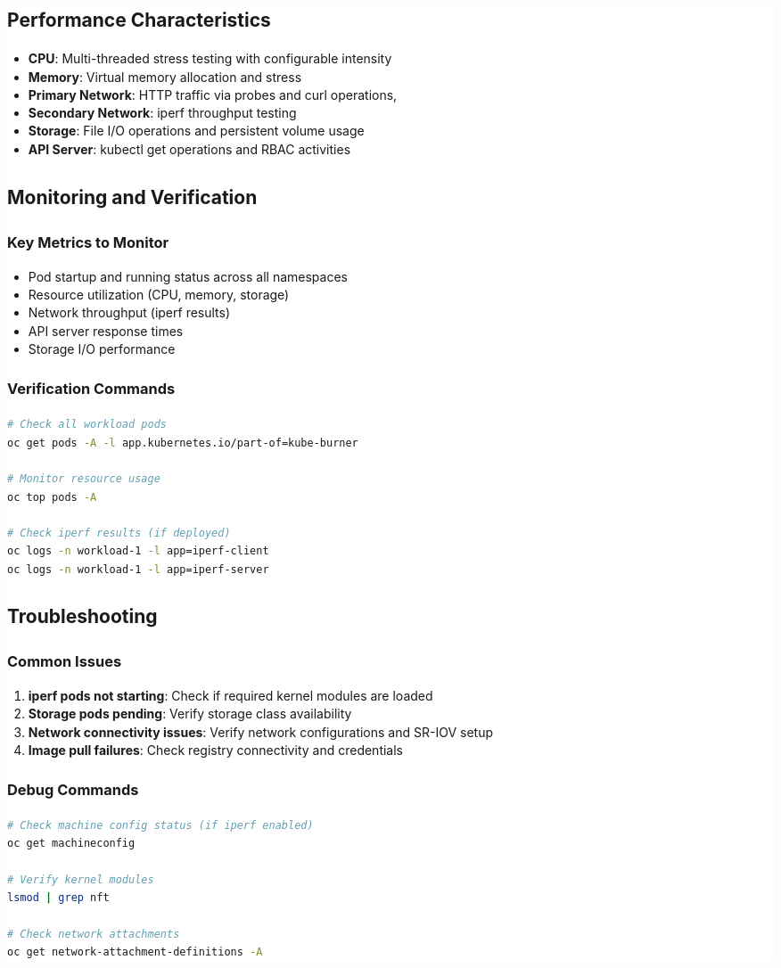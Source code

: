 ## Performance Characteristics

- **CPU**: Multi-threaded stress testing with configurable intensity
- **Memory**: Virtual memory allocation and stress
- **Primary Network**: HTTP traffic via probes and curl operations,
- **Secondary Network**: iperf throughput testing
- **Storage**: File I/O operations and persistent volume usage
- **API Server**: kubectl get operations and RBAC activities

## Monitoring and Verification

### Key Metrics to Monitor

- Pod startup and running status across all namespaces
- Resource utilization (CPU, memory, storage)
- Network throughput (iperf results)
- API server response times
- Storage I/O performance

### Verification Commands

```bash
# Check all workload pods
oc get pods -A -l app.kubernetes.io/part-of=kube-burner

# Monitor resource usage
oc top pods -A

# Check iperf results (if deployed)
oc logs -n workload-1 -l app=iperf-client
oc logs -n workload-1 -l app=iperf-server
```

## Troubleshooting

### Common Issues

1. **iperf pods not starting**: Check if required kernel modules are loaded
2. **Storage pods pending**: Verify storage class availability
3. **Network connectivity issues**: Verify network configurations and SR-IOV setup
4. **Image pull failures**: Check registry connectivity and credentials

### Debug Commands

```bash
# Check machine config status (if iperf enabled)
oc get machineconfig

# Verify kernel modules
lsmod | grep nft

# Check network attachments
oc get network-attachment-definitions -A
```
